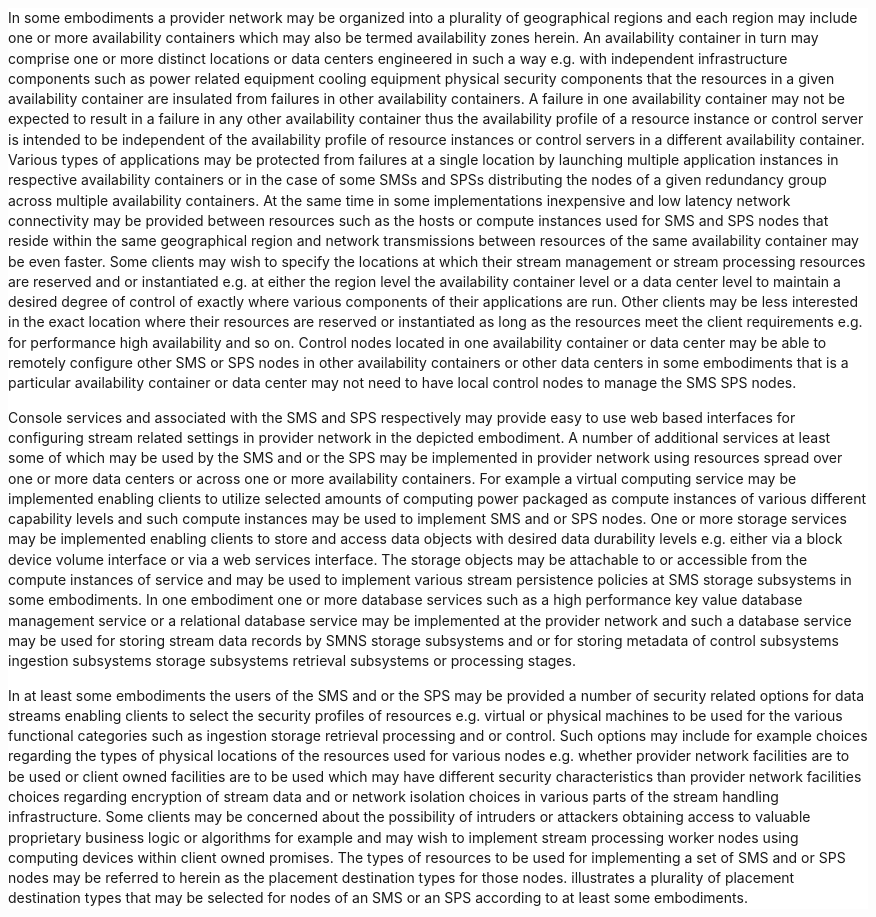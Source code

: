 In some embodiments a provider network may be organized into a plurality of geographical regions and each region may include one or more availability containers which may also be termed availability zones herein. An availability container in turn may comprise one or more distinct locations or data centers engineered in such a way e.g. with independent infrastructure components such as power related equipment cooling equipment physical security components that the resources in a given availability container are insulated from failures in other availability containers. A failure in one availability container may not be expected to result in a failure in any other availability container thus the availability profile of a resource instance or control server is intended to be independent of the availability profile of resource instances or control servers in a different availability container. Various types of applications may be protected from failures at a single location by launching multiple application instances in respective availability containers or in the case of some SMSs and SPSs distributing the nodes of a given redundancy group across multiple availability containers. At the same time in some implementations inexpensive and low latency network connectivity may be provided between resources such as the hosts or compute instances used for SMS and SPS nodes that reside within the same geographical region and network transmissions between resources of the same availability container may be even faster. Some clients may wish to specify the locations at which their stream management or stream processing resources are reserved and or instantiated e.g. at either the region level the availability container level or a data center level to maintain a desired degree of control of exactly where various components of their applications are run. Other clients may be less interested in the exact location where their resources are reserved or instantiated as long as the resources meet the client requirements e.g. for performance high availability and so on. Control nodes located in one availability container or data center may be able to remotely configure other SMS or SPS nodes in other availability containers or other data centers in some embodiments that is a particular availability container or data center may not need to have local control nodes to manage the SMS SPS nodes.

Console services and associated with the SMS and SPS respectively may provide easy to use web based interfaces for configuring stream related settings in provider network in the depicted embodiment. A number of additional services at least some of which may be used by the SMS and or the SPS may be implemented in provider network using resources spread over one or more data centers or across one or more availability containers. For example a virtual computing service may be implemented enabling clients to utilize selected amounts of computing power packaged as compute instances of various different capability levels and such compute instances may be used to implement SMS and or SPS nodes. One or more storage services may be implemented enabling clients to store and access data objects with desired data durability levels e.g. either via a block device volume interface or via a web services interface. The storage objects may be attachable to or accessible from the compute instances of service and may be used to implement various stream persistence policies at SMS storage subsystems in some embodiments. In one embodiment one or more database services such as a high performance key value database management service or a relational database service may be implemented at the provider network and such a database service may be used for storing stream data records by SMNS storage subsystems and or for storing metadata of control subsystems ingestion subsystems storage subsystems retrieval subsystems or processing stages.

In at least some embodiments the users of the SMS and or the SPS may be provided a number of security related options for data streams enabling clients to select the security profiles of resources e.g. virtual or physical machines to be used for the various functional categories such as ingestion storage retrieval processing and or control. Such options may include for example choices regarding the types of physical locations of the resources used for various nodes e.g. whether provider network facilities are to be used or client owned facilities are to be used which may have different security characteristics than provider network facilities choices regarding encryption of stream data and or network isolation choices in various parts of the stream handling infrastructure. Some clients may be concerned about the possibility of intruders or attackers obtaining access to valuable proprietary business logic or algorithms for example and may wish to implement stream processing worker nodes using computing devices within client owned promises. The types of resources to be used for implementing a set of SMS and or SPS nodes may be referred to herein as the placement destination types for those nodes. illustrates a plurality of placement destination types that may be selected for nodes of an SMS or an SPS according to at least some embodiments.
